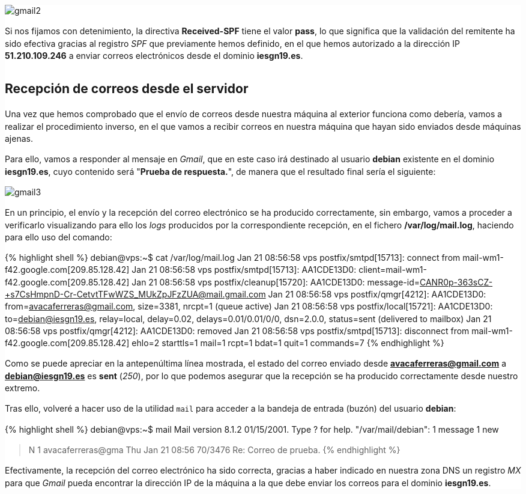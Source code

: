![gmail2](https://i.ibb.co/qkKy641/Captura-de-pantalla-de-2021-01-21-08-56-17.png "Gmail")

Si nos fijamos con detenimiento, la directiva **Received-SPF** tiene el valor **pass**, lo que significa que la validación del remitente ha sido efectiva gracias al registro _SPF_ que previamente hemos definido, en el que hemos autorizado a la dirección IP **51.210.109.246** a enviar correos electrónicos desde el dominio **iesgn19.es**.

## Recepción de correos desde el servidor

Una vez que hemos comprobado que el envío de correos desde nuestra máquina al exterior funciona como debería, vamos a realizar el procedimiento inverso, en el que vamos a recibir correos en nuestra máquina que hayan sido enviados desde máquinas ajenas.

Para ello, vamos a responder al mensaje en _Gmail_, que en este caso irá destinado al usuario **debian** existente en el dominio **iesgn19.es**, cuyo contenido será "**Prueba de respuesta.**", de manera que el resultado final sería el siguiente:

![gmail3](https://i.ibb.co/yVZcHkL/Captura-de-pantalla-de-2021-01-21-08-56-49.png "Gmail")

En un principio, el envío y la recepción del correo electrónico se ha producido correctamente, sin embargo, vamos a proceder a verificarlo visualizando para ello los _logs_ producidos por la correspondiente recepción, en el fichero **/var/log/mail.log**, haciendo para ello uso del comando:

{% highlight shell %}
debian@vps:~$ cat /var/log/mail.log
Jan 21 08:56:58 vps postfix/smtpd[15713]: connect from mail-wm1-f42.google.com[209.85.128.42]
Jan 21 08:56:58 vps postfix/smtpd[15713]: AA1CDE13D0: client=mail-wm1-f42.google.com[209.85.128.42]
Jan 21 08:56:58 vps postfix/cleanup[15720]: AA1CDE13D0: message-id=<CANR0p-363sCZ-+s7CsHmpnD-Cr-CetvtTFwWZS_MUkZpJFzZUA@mail.gmail.com>
Jan 21 08:56:58 vps postfix/qmgr[4212]: AA1CDE13D0: from=<avacaferreras@gmail.com>, size=3381, nrcpt=1 (queue active)
Jan 21 08:56:58 vps postfix/local[15721]: AA1CDE13D0: to=<debian@iesgn19.es>, relay=local, delay=0.02, delays=0.01/0.01/0/0, dsn=2.0.0, status=sent (delivered to mailbox)
Jan 21 08:56:58 vps postfix/qmgr[4212]: AA1CDE13D0: removed
Jan 21 08:56:58 vps postfix/smtpd[15713]: disconnect from mail-wm1-f42.google.com[209.85.128.42] ehlo=2 starttls=1 mail=1 rcpt=1 bdat=1 quit=1 commands=7
{% endhighlight %}

Como se puede apreciar en la antepenúltima línea mostrada, el estado del correo enviado desde **avacaferreras@gmail.com** a **debian@iesgn19.es** es **sent** (_250_), por lo que podemos asegurar que la recepción se ha producido correctamente desde nuestro extremo.

Tras ello, volveré a hacer uso de la utilidad `mail` para acceder a la bandeja de entrada (buzón) del usuario **debian**:

{% highlight shell %}
debian@vps:~$ mail
Mail version 8.1.2 01/15/2001.  Type ? for help.
"/var/mail/debian": 1 message 1 new
>N  1 avacaferreras@gma  Thu Jan 21 08:56   70/3476  Re: Correo de prueba.
{% endhighlight %}

Efectivamente, la recepción del correo electrónico ha sido correcta, gracias a haber indicado en nuestra zona DNS un registro _MX_ para que _Gmail_ pueda encontrar la dirección IP de la máquina a la que debe enviar los correos para el dominio **iesgn19.es**.
